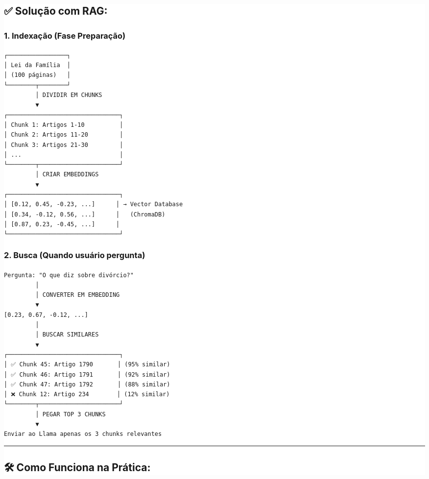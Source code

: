 
## ✅ **Solução com RAG:**

### **1. Indexação (Fase Preparação)**
```
┌─────────────────┐
│ Lei da Família  │
│ (100 páginas)   │
└────────┬────────┘
         │ DIVIDIR EM CHUNKS
         ▼
┌────────────────────────────────┐
│ Chunk 1: Artigos 1-10          │
│ Chunk 2: Artigos 11-20         │
│ Chunk 3: Artigos 21-30         │
│ ...                            │
└────────┬───────────────────────┘
         │ CRIAR EMBEDDINGS
         ▼
┌────────────────────────────────┐
│ [0.12, 0.45, -0.23, ...]      │ → Vector Database
│ [0.34, -0.12, 0.56, ...]      │   (ChromaDB)
│ [0.87, 0.23, -0.45, ...]      │
└────────────────────────────────┘
```

### **2. Busca (Quando usuário pergunta)**
```
Pergunta: "O que diz sobre divórcio?"
         │
         │ CONVERTER EM EMBEDDING
         ▼
[0.23, 0.67, -0.12, ...]
         │
         │ BUSCAR SIMILARES
         ▼
┌────────────────────────────────┐
│ ✅ Chunk 45: Artigo 1790       │ (95% similar)
│ ✅ Chunk 46: Artigo 1791       │ (92% similar)
│ ✅ Chunk 47: Artigo 1792       │ (88% similar)
│ ❌ Chunk 12: Artigo 234        │ (12% similar)
└────────┬───────────────────────┘
         │ PEGAR TOP 3 CHUNKS
         ▼
Enviar ao Llama apenas os 3 chunks relevantes
```

---

## 🛠️ **Como Funciona na Prática:**
